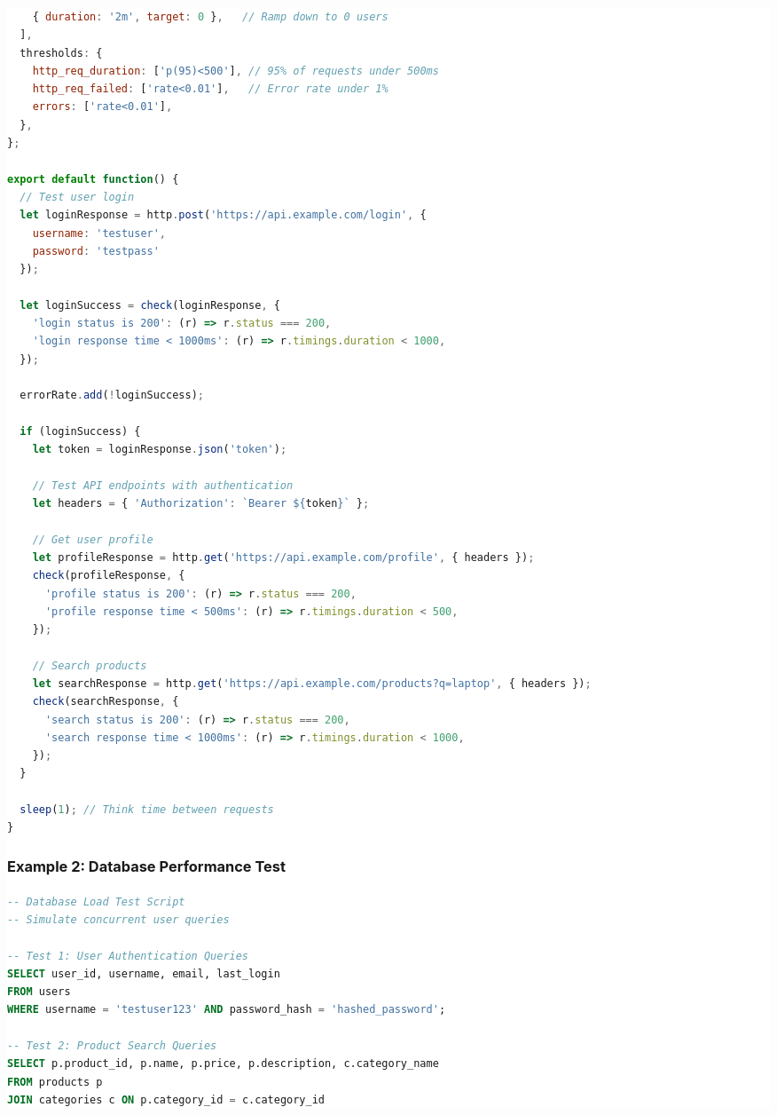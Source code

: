 ```javascript
    { duration: '2m', target: 0 },   // Ramp down to 0 users
  ],
  thresholds: {
    http_req_duration: ['p(95)<500'], // 95% of requests under 500ms
    http_req_failed: ['rate<0.01'],   // Error rate under 1%
    errors: ['rate<0.01'],
  },
};

export default function() {
  // Test user login
  let loginResponse = http.post('https://api.example.com/login', {
    username: 'testuser',
    password: 'testpass'
  });
  
  let loginSuccess = check(loginResponse, {
    'login status is 200': (r) => r.status === 200,
    'login response time < 1000ms': (r) => r.timings.duration < 1000,
  });
  
  errorRate.add(!loginSuccess);
  
  if (loginSuccess) {
    let token = loginResponse.json('token');
    
    // Test API endpoints with authentication
    let headers = { 'Authorization': `Bearer ${token}` };
    
    // Get user profile
    let profileResponse = http.get('https://api.example.com/profile', { headers });
    check(profileResponse, {
      'profile status is 200': (r) => r.status === 200,
      'profile response time < 500ms': (r) => r.timings.duration < 500,
    });
    
    // Search products
    let searchResponse = http.get('https://api.example.com/products?q=laptop', { headers });
    check(searchResponse, {
      'search status is 200': (r) => r.status === 200,
      'search response time < 1000ms': (r) => r.timings.duration < 1000,
    });
  }
  
  sleep(1); // Think time between requests
}
```

### Example 2: Database Performance Test

```sql
-- Database Load Test Script
-- Simulate concurrent user queries

-- Test 1: User Authentication Queries
SELECT user_id, username, email, last_login 
FROM users 
WHERE username = 'testuser123' AND password_hash = 'hashed_password';

-- Test 2: Product Search Queries
SELECT p.product_id, p.name, p.price, p.description, c.category_name
FROM products p
JOIN categories c ON p.category_id = c.category_id
```